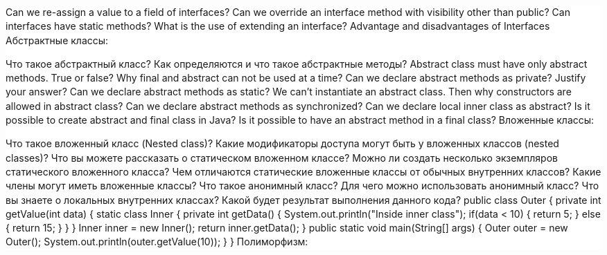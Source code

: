 Can we re-assign a value to a field of interfaces?
Can we override an interface method with visibility other than public?
Can interfaces have static methods?
What is the use of extending an interface?
Advantage and disadvantages of Interfaces
Абстрактные классы:

Что такое абстрактный класс?
Как определяются и что такое абстрактные методы?
Abstract class must have only abstract methods. True or false?
Why final and abstract can not be used at a time?
Can we declare abstract methods as private? Justify your answer?
Can we declare abstract methods as static?
We can’t instantiate an abstract class. Then why constructors are allowed in abstract class?
Can we declare abstract methods as synchronized?
Can we declare local inner class as abstract?
Is it possible to create abstract and final class in Java?
Is it possible to have an abstract method in a final class?
Вложенные классы:

Что такое вложенный класс (Nested class)?
Какие модификаторы доступа могут быть у вложенных классов (nested classes)?
Что вы можете рассказать о статическом вложенном классе?
Можно ли создать несколько экземпляров статического вложенного класса?
Чем отличаются статические вложенные классы от обычных внутренних классов?
Какие члены могут иметь вложенные классы?
Что такое анонимный класс?
Для чего можно использовать анонимный класс?
Что вы знаете о локальных внутренних классах?
Какой будет результат выполнения данного кода?
public class Outer {
    private int getValue(int data) {
        static class Inner {
            private int getData() {
                System.out.println("Inside inner class");
                if(data < 10) {
                    return 5;
                }
                else {
                    return 15;
                }
            }
        }
        Inner inner = new Inner();
        return inner.getData();
    }
    public static void main(String[] args) {
        Outer outer = new Outer();
        System.out.println(outer.getValue(10));
    }
}
Полиморфизм:
